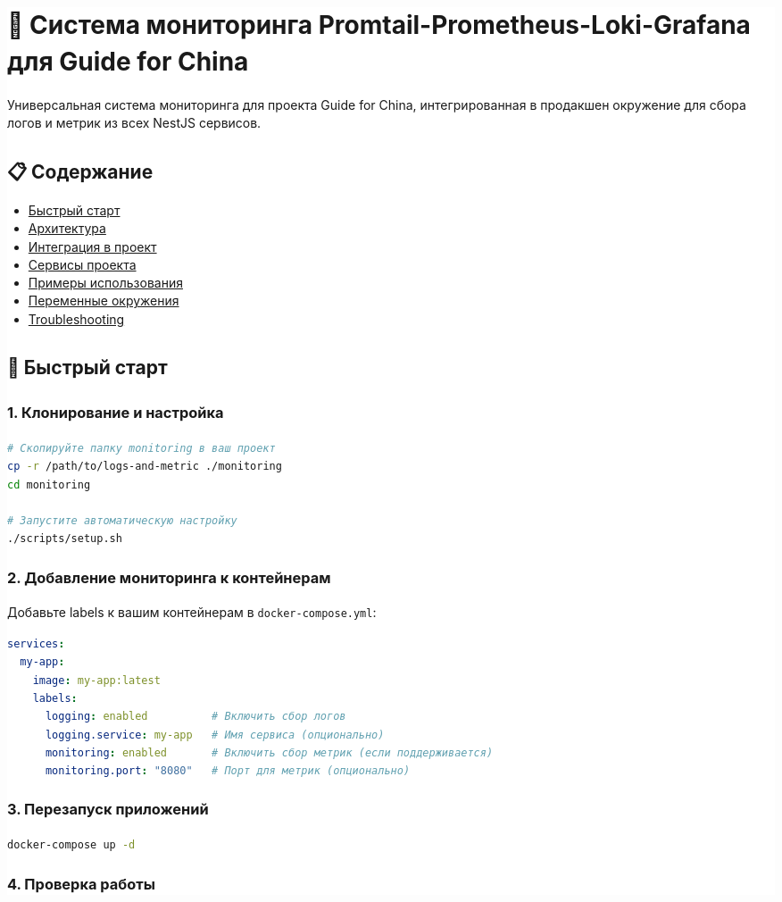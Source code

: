 # 🚀 Система мониторинга Promtail-Prometheus-Loki-Grafana для Guide for China

Универсальная система мониторинга для проекта Guide for China, интегрированная в продакшен окружение для сбора логов и метрик из всех NestJS сервисов.

## 📋 Содержание

- [Быстрый старт](#-быстрый-старт)
- [Архитектура](#-архитектура)
- [Интеграция в проект](#-интеграция-в-проект)
- [Сервисы проекта](#-сервисы-проекта)
- [Примеры использования](#-примеры-использования)
- [Переменные окружения](#-переменные-окружения)
- [Troubleshooting](#-troubleshooting)

## 🚀 Быстрый старт

### 1. Клонирование и настройка

```bash
# Скопируйте папку monitoring в ваш проект
cp -r /path/to/logs-and-metric ./monitoring
cd monitoring

# Запустите автоматическую настройку
./scripts/setup.sh
```

### 2. Добавление мониторинга к контейнерам

Добавьте labels к вашим контейнерам в `docker-compose.yml`:

```yaml
services:
  my-app:
    image: my-app:latest
    labels:
      logging: enabled          # Включить сбор логов
      logging.service: my-app   # Имя сервиса (опционально)
      monitoring: enabled       # Включить сбор метрик (если поддерживается)
      monitoring.port: "8080"   # Порт для метрик (опционально)
```

### 3. Перезапуск приложений

```bash
docker-compose up -d
```

### 4. Проверка работы
